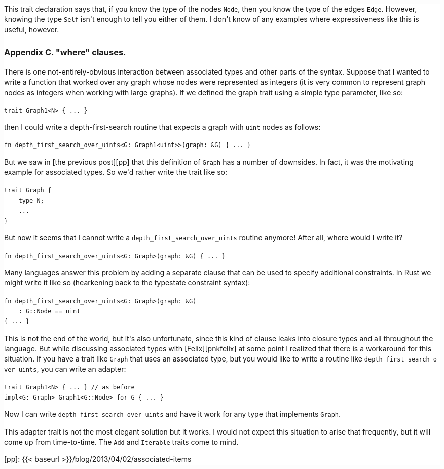 This trait declaration says that, if you know the type of the nodes
`Node`, then you know the type of the edges `Edge`.  However, knowing the
type `Self` isn't enough to tell you either of them.  I don't know of
any examples where expressiveness like this is useful, however.
        
### Appendix C. "where" clauses.
        
There is one not-entirely-obvious interaction between associated types
and other parts of the syntax.  Suppose that I wanted to write a
function that worked over any graph whose nodes were represented as
integers (it is very common to represent graph nodes as integers when
working with large graphs). If we defined the graph trait using a
simple type parameter, like so:

    trait Graph1<N> { ... }
    
then I could write a depth-first-search routine that expects
a graph with `uint` nodes as follows:

    fn depth_first_search_over_uints<G: Graph1<uint>>(graph: &G) { ... }

But we saw in [the previous post][pp] that this definition of
`Graph` has a number of downsides. In fact, it was the motivating
example for associated types. So we'd rather write the trait
like so:

    trait Graph {
        type N;
        ...
    }
    
But now it seems that I cannot write a `depth_first_search_over_uints`
routine anymore! After all, where would I write it?
    
    fn depth_first_search_over_uints<G: Graph>(graph: &G) { ... }

Many languages answer this problem by adding a separate clause that
can be used to specify additional constraints.  In Rust we might write
it like so (hearkening back to the typestate constraint syntax):

    fn depth_first_search_over_uints<G: Graph>(graph: &G)
        : G::Node == uint
    { ... }

This is not the end of the world, but it's also unfortunate, since
this kind of clause leaks into closure types and all throughout the
language. But while discussing associated types with [Felix][pnkfelix]
at some point I realized that there is a workaround for this
situation. If you have a trait like `Graph` that uses an associated
type, but you would like to write a routine like
`depth_first_search_over_uints`, you can write an adapter:

    trait Graph1<N> { ... } // as before
    impl<G: Graph> Graph1<G::Node> for G { ... }
    
Now I can write `depth_first_search_over_uints` and have it work for
any type that implements `Graph`.

This adapter trait is not the most elegant solution but it works. I
would not expect this situation to arise that frequently, but it will
come up from time-to-time. The `Add` and `Iterable` traits come to
mind.

[pp]: {{< baseurl >}}/blog/2013/04/02/associated-items
